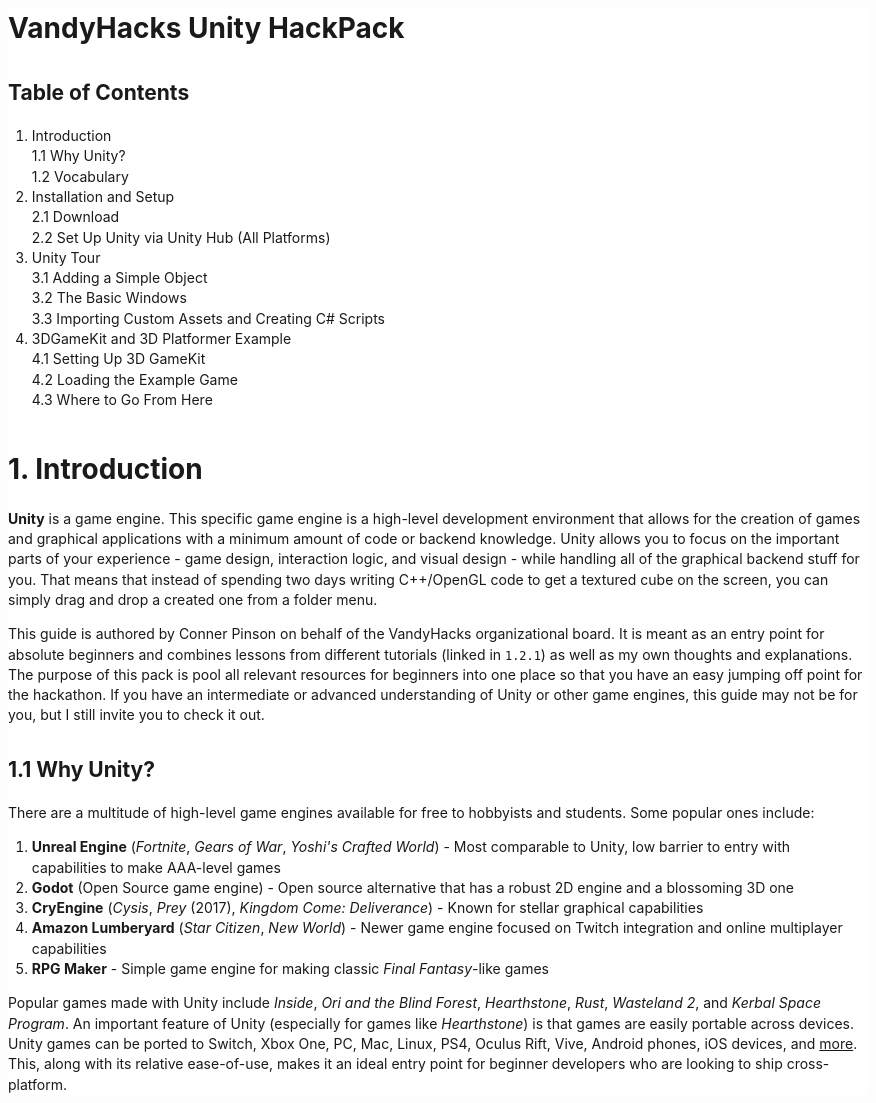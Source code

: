 # VandyHacks Unity HackPack

## Table of Contents
1. Introduction  
    1.1 Why Unity?  
    1.2 Vocabulary  
2. Installation and Setup  
    2.1 Download  
    2.2 Set Up Unity via Unity Hub (All Platforms)
3. Unity Tour  
    3.1 Adding a Simple Object  
    3.2 The Basic Windows  
    3.3 Importing Custom Assets and Creating C# Scripts
4. 3DGameKit and 3D Platformer Example  
    4.1 Setting Up 3D GameKit  
    4.2 Loading the Example Game  
    4.3 Where to Go From Here

# 1. Introduction
**Unity** is a game engine. This specific game engine is a high-level development environment that allows for the creation of games and graphical applications with a minimum amount of code or backend knowledge. Unity allows you to focus on the important parts of your experience - game design, interaction logic, and visual design - while handling all of the graphical backend stuff for you. That means that instead of spending two days writing C++/OpenGL code to get a textured cube on the screen, you can simply drag and drop a created one from a folder menu.

This guide is authored by Conner Pinson on behalf of the VandyHacks organizational board. It is meant as an entry point for absolute beginners and combines lessons from different tutorials (linked in `1.2.1`) as well as my own thoughts and explanations. The purpose of this pack is pool all relevant resources for beginners into one place so that you have an easy jumping off point for the hackathon. If you have an intermediate or advanced understanding of Unity or other game engines, this guide may not be for you, but I still invite you to check it out.

## 1.1 Why Unity?
There are a multitude of high-level game engines available for free to hobbyists and students. Some popular ones include:
1. **Unreal Engine** (*Fortnite*, *Gears of War*, *Yoshi's Crafted World*) - Most comparable to Unity, low barrier to entry with capabilities to make AAA-level games
2. **Godot** (Open Source game engine) - Open source alternative that has a robust 2D engine and a blossoming 3D one
3. **CryEngine** (*Cysis*, *Prey* (2017), *Kingdom Come: Deliverance*) - Known for stellar graphical capabilities
4. **Amazon Lumberyard** (*Star Citizen*, *New World*) - Newer game engine focused on Twitch integration and online multiplayer capabilities
5. **RPG Maker** - Simple game engine for making classic *Final Fantasy*-like games

Popular games made with Unity include *Inside*, *Ori and the Blind Forest*, *Hearthstone*, *Rust*, *Wasteland 2*, and *Kerbal Space Program*. An important feature of Unity (especially for games like *Hearthstone*) is that games are easily portable across devices. Unity games can be ported to Switch, Xbox One, PC, Mac, Linux, PS4, Oculus Rift, Vive, Android phones, iOS devices, and [more](https://unity3d.com/unity/features/multiplatform). This, along with its relative ease-of-use, makes it an ideal entry point for beginner developers who are looking to ship cross-platform.  
